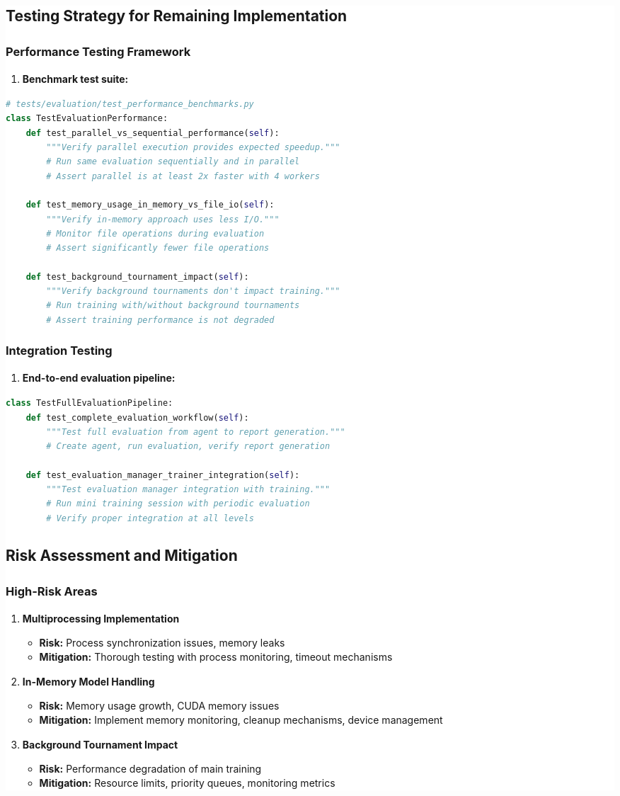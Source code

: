 ## Testing Strategy for Remaining Implementation

### Performance Testing Framework

1. **Benchmark test suite:**
```python
# tests/evaluation/test_performance_benchmarks.py
class TestEvaluationPerformance:
    def test_parallel_vs_sequential_performance(self):
        """Verify parallel execution provides expected speedup."""
        # Run same evaluation sequentially and in parallel
        # Assert parallel is at least 2x faster with 4 workers
        
    def test_memory_usage_in_memory_vs_file_io(self):
        """Verify in-memory approach uses less I/O."""
        # Monitor file operations during evaluation
        # Assert significantly fewer file operations
        
    def test_background_tournament_impact(self):
        """Verify background tournaments don't impact training."""
        # Run training with/without background tournaments
        # Assert training performance is not degraded
```

### Integration Testing

1. **End-to-end evaluation pipeline:**
```python
class TestFullEvaluationPipeline:
    def test_complete_evaluation_workflow(self):
        """Test full evaluation from agent to report generation."""
        # Create agent, run evaluation, verify report generation
        
    def test_evaluation_manager_trainer_integration(self):
        """Test evaluation manager integration with training."""
        # Run mini training session with periodic evaluation
        # Verify proper integration at all levels
```

## Risk Assessment and Mitigation

### High-Risk Areas

1. **Multiprocessing Implementation**
   - **Risk:** Process synchronization issues, memory leaks
   - **Mitigation:** Thorough testing with process monitoring, timeout mechanisms

2. **In-Memory Model Handling**
   - **Risk:** Memory usage growth, CUDA memory issues
   - **Mitigation:** Implement memory monitoring, cleanup mechanisms, device management

3. **Background Tournament Impact**
   - **Risk:** Performance degradation of main training
   - **Mitigation:** Resource limits, priority queues, monitoring metrics
